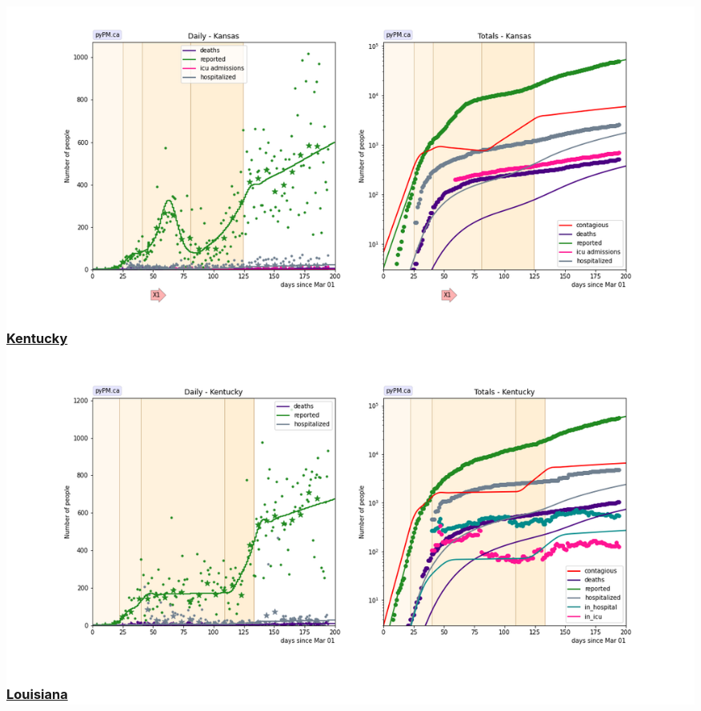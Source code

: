 ![ks](img/ks_2_3_0913.png)

### [Kentucky](img/ky_2_3_0913.pdf)

![ky](img/ky_2_3_0913.png)

### [Louisiana](img/la_2_3_0913.pdf)

